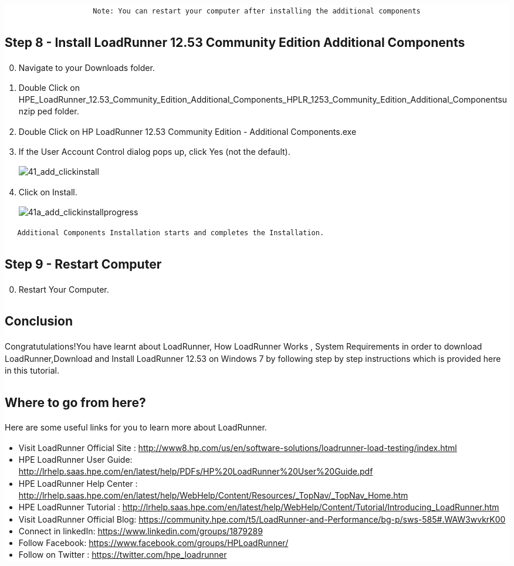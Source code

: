                          Note: You can restart your computer after installing the additional components
                         
                         
Step 8 - Install LoadRunner 12.53 Community Edition Additional Components
------------------------------------- 

0. Navigate to your Downloads folder.

0. Double Click on HPE_LoadRunner_12.53_Community_Edition_Additional_Components_HPLR_1253_Community_Edition_Additional_Componentsunzip    ped folder.

0. Double Click on HP LoadRunner 12.53 Community Edition - Additional Components.exe

0. If the User Account Control dialog pops up, click Yes (not the default).

    ![41_add_clickinstall](https://cloud.githubusercontent.com/assets/10678180/17647397/50536a36-61b3-11e6-9a27-870b21b92755.png)

0. Click on Install.

    ![41a_add_clickinstallprogress](https://cloud.githubusercontent.com/assets/10678180/17647400/50592b10-61b3-11e6-8bdf-6e8cef4feb6e.png)

```
   Additional Components Installation starts and completes the Installation.
```
                           
                                                 
Step 9 - Restart Computer
---------------------------- 

0. Restart Your Computer.

## Conclusion

Congratutulations!You have learnt about LoadRunner, How LoadRunner Works , System Requirements in order to download LoadRunner,Download and Install LoadRunner 12.53 on Windows 7 by following step by step instructions which is provided here in this tutorial. 

 ## Where to go from here?
 
Here are some useful links for you to learn more about LoadRunner.

- Visit LoadRunner Official Site : 
  <a target="_blank" href="http://www8.hp.com/us/en/software-solutions/loadrunner-load-testing/index.html">      http://www8.hp.com/us/en/software-solutions/loadrunner-load-testing/index.html </a>
- HPE LoadRunner User Guide:  
  <a target="_blank" href="http://lrhelp.saas.hpe.com/en/latest/help/PDFs/HP%20LoadRunner%20User%20Guide.pdf"> http://lrhelp.saas.hpe.com/en/latest/help/PDFs/HP%20LoadRunner%20User%20Guide.pdf </a>
- HPE LoadRunner Help Center :
 <a target="_blank" href="http://lrhelp.saas.hpe.com/en/latest/help/WebHelp/Content/Resources/_TopNav/_TopNav_Home.htm">  http://lrhelp.saas.hpe.com/en/latest/help/WebHelp/Content/Resources/_TopNav/_TopNav_Home.htm </a>
- HPE LoadRunner Tutorial : 
  <a target="_blank" href="http://lrhelp.saas.hpe.com/en/latest/help/WebHelp/Content/Tutorial/Introducing_LoadRunner.htm"> http://lrhelp.saas.hpe.com/en/latest/help/WebHelp/Content/Tutorial/Introducing_LoadRunner.htm </a>
- Visit LoadRunner Official Blog: 
  <a target="_blank" href="https://community.hpe.com/t5/LoadRunner-and-Performance/bg-p/sws-585#.WAW3wvkrK00"> https://community.hpe.com/t5/LoadRunner-and-Performance/bg-p/sws-585#.WAW3wvkrK00 </a>
- Connect in linkedIn: 
  <a target="_blank" href="https://www.linkedin.com/groups/1879289"> https://www.linkedin.com/groups/1879289 </a>
- Follow Facebook: 
  <a target="_blank" href="https://www.facebook.com/groups/HPLoadRunner/"> https://www.facebook.com/groups/HPLoadRunner/</a>
- Follow on Twitter : 
  <a target="_blank" href="https://twitter.com/hpe_loadrunner"> https://twitter.com/hpe_loadrunner </a>
